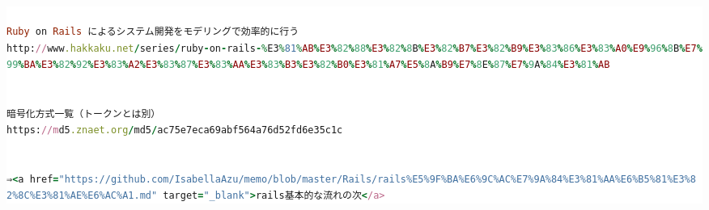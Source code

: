 ```Ruby

Ruby on Rails によるシステム開発をモデリングで効率的に行う  
http://www.hakkaku.net/series/ruby-on-rails-%E3%81%AB%E3%82%88%E3%82%8B%E3%82%B7%E3%82%B9%E3%83%86%E3%83%A0%E9%96%8B%E7%99%BA%E3%82%92%E3%83%A2%E3%83%87%E3%83%AA%E3%83%B3%E3%82%B0%E3%81%A7%E5%8A%B9%E7%8E%87%E7%9A%84%E3%81%AB  


暗号化方式一覧（トークンとは別）  
https://md5.znaet.org/md5/ac75e7eca69abf564a76d52fd6e35c1c  

　  
⇒<a href="https://github.com/IsabellaAzu/memo/blob/master/Rails/rails%E5%9F%BA%E6%9C%AC%E7%9A%84%E3%81%AA%E6%B5%81%E3%82%8C%E3%81%AE%E6%AC%A1.md" target="_blank">rails基本的な流れの次</a>  

